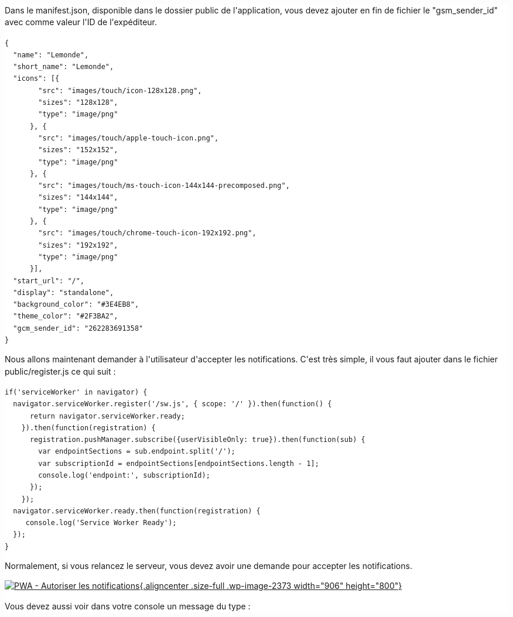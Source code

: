 
Dans le manifest.json, disponible dans le dossier public de
l'application, vous devez ajouter en fin de fichier le "gsm\_sender\_id"
avec comme valeur l'ID de l'expéditeur.

``` {.lang:js .decode:true title="manifest.json"}
{
  "name": "Lemonde",
  "short_name": "Lemonde",
  "icons": [{
        "src": "images/touch/icon-128x128.png",
        "sizes": "128x128",
        "type": "image/png"
      }, {
        "src": "images/touch/apple-touch-icon.png",
        "sizes": "152x152",
        "type": "image/png"
      }, {
        "src": "images/touch/ms-touch-icon-144x144-precomposed.png",
        "sizes": "144x144",
        "type": "image/png"
      }, {
        "src": "images/touch/chrome-touch-icon-192x192.png",
        "sizes": "192x192",
        "type": "image/png"
      }],
  "start_url": "/",
  "display": "standalone",
  "background_color": "#3E4EB8",
  "theme_color": "#2F3BA2",
  "gcm_sender_id": "262283691358"
}
```

Nous allons maintenant demander à l'utilisateur d'accepter les
notifications. C'est très simple, il vous faut ajouter dans le fichier
public/register.js ce qui suit :

``` {.lang:js .decode:true title="register.js"}
if('serviceWorker' in navigator) {
  navigator.serviceWorker.register('/sw.js', { scope: '/' }).then(function() {
      return navigator.serviceWorker.ready;
    }).then(function(registration) {
      registration.pushManager.subscribe({userVisibleOnly: true}).then(function(sub) {
        var endpointSections = sub.endpoint.split('/');
        var subscriptionId = endpointSections[endpointSections.length - 1];
        console.log('endpoint:', subscriptionId);
      });
    });
  navigator.serviceWorker.ready.then(function(registration) {
     console.log('Service Worker Ready');
  });
}
```

Normalement, si vous relancez le serveur, vous devez avoir une demande
pour accepter les notifications.

[![PWA - Autoriser les
notifications](http://blog.eleven-labs.com/wp-content/uploads/2016/10/Capture-d’écran-2016-10-26-à-15.34.14.png){.aligncenter
.size-full .wp-image-2373 width="906"
height="800"}](http://blog.eleven-labs.com/wp-content/uploads/2016/10/Capture-d’écran-2016-10-26-à-15.34.14.png)

Vous devez aussi voir dans votre console un message du type :

``` {.lang:js .decode:true title="Token"}
```